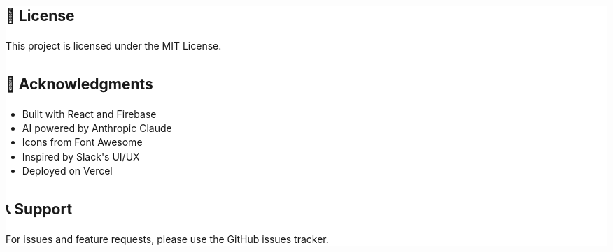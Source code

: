 ## 📄 License

This project is licensed under the MIT License.

## 🙏 Acknowledgments

- Built with React and Firebase
- AI powered by Anthropic Claude
- Icons from Font Awesome
- Inspired by Slack's UI/UX
- Deployed on Vercel

## 📞 Support

For issues and feature requests, please use the GitHub issues tracker.